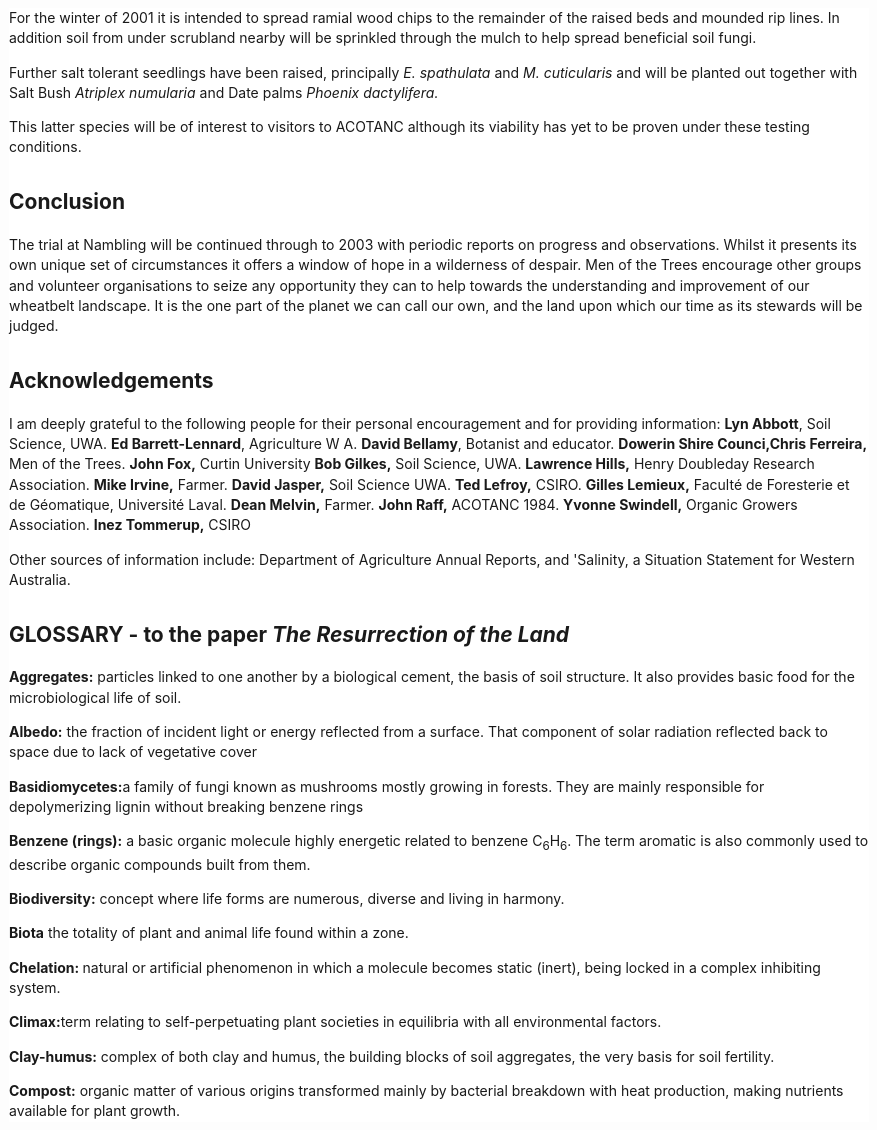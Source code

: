 <p>
For the winter of 2001 it is intended to spread ramial wood chips to the remainder of the raised beds and mounded rip lines.  In addition soil from under scrubland nearby will be sprinkled through the mulch to help spread beneficial soil fungi.</p>
<p>
Further salt tolerant seedlings have been raised, principally <i>E. spathulata</i> and <i>M. cuticularis</i> and will be planted out together with Salt Bush <i>Atriplex numularia </i>and Date palms <i>Phoenix dactylifera.</i></p>
<p>
This latter species will be of interest to visitors to ACOTANC although its viability has yet to be proven under these testing conditions.
<h2>Conclusion</h2><p>
The trial at Nambling will be continued through to 2003 with periodic reports on progress and observations.  Whilst it presents its own unique set of circumstances it offers a window of hope in a wilderness of despair.  Men of the Trees encourage other groups and volunteer organisations to seize any opportunity they can to help towards the understanding and improvement of our wheatbelt landscape.  It is the one part of the planet we can call our own, and the land upon which our time as its stewards will be judged.</p>
<h2>Acknowledgements</h2>
<p>
I am deeply grateful to the following people for their personal encouragement and for providing information:
<b>Lyn Abbott</b>, Soil Science, UWA.  <b>Ed Barrett-Lennard</b>, Agriculture W A.  <b>David Bellamy</b>, Botanist and educator.  <b>Dowerin Shire Counci,</b><b>Chris Ferreira,</b> Men of the Trees. <b>John Fox,</b> Curtin University <b>Bob Gilkes,</b> Soil Science, UWA.  <b>Lawrence Hills,</b> Henry Doubleday Research Association. <b>Mike Irvine,</b> Farmer.  <b>David Jasper,</b> Soil Science UWA.  <b>Ted Lefroy,</b> CSIRO.  <b>Gilles Lemieux,</b> Faculté de Foresterie et de Géomatique, Université Laval.  <b>Dean Melvin,</b> Farmer. <b>John Raff,</b> ACOTANC 1984. <b> Yvonne Swindell,</b> Organic Growers Association.  <b>Inez Tommerup,</b> CSIRO</p>
<p>
Other sources of information include:  Department of Agriculture Annual Reports, and
'Salinity, a Situation Statement for Western Australia.</p>
<h2>GLOSSARY - to the paper <i>The Resurrection of the Land</i></h2>
<p>
<b>Aggregates:</b> particles linked to one another by a biological cement, the basis of soil structure. It also provides basic food for the microbiological life of soil.</p>
<p>
<b>Albedo:</b> the fraction of incident light or energy reflected from a surface.  That component of solar radiation reflected back to space due to lack of vegetative cover</p>
<p>
<b>Basidiomycetes:</b>a family of fungi known as mushrooms mostly growing in forests.  They are mainly responsible for depolymerizing lignin without breaking benzene rings </p>
<p>
<b>Benzene (rings):</b> a basic organic molecule highly energetic related to benzene C<sub>6</sub>H<sub>6</sub>. The term aromatic is also commonly used to describe organic compounds built from them.</p>
<p>
<b>Biodiversity:</b> concept where life forms are numerous, diverse and living in harmony. 
<p>
<b>Biota</b> the totality of plant and animal life found within a zone.</p>
<p>
<b>Chelation: </b>natural or artificial phenomenon in which a molecule becomes static (inert), being locked in a complex inhibiting system.</p>
<p>
<b>Climax:</b>term relating to self-perpetuating plant societies in equilibria with all environmental factors.</p>
<p>
<b>Clay-humus:</b> complex of both clay and humus, the building blocks of soil aggregates, the very basis for soil fertility.</p>
<p>
<b>Compost:</b> organic matter of various origins transformed mainly by bacterial breakdown with heat production, making nutrients available for plant growth.</p>
<p>